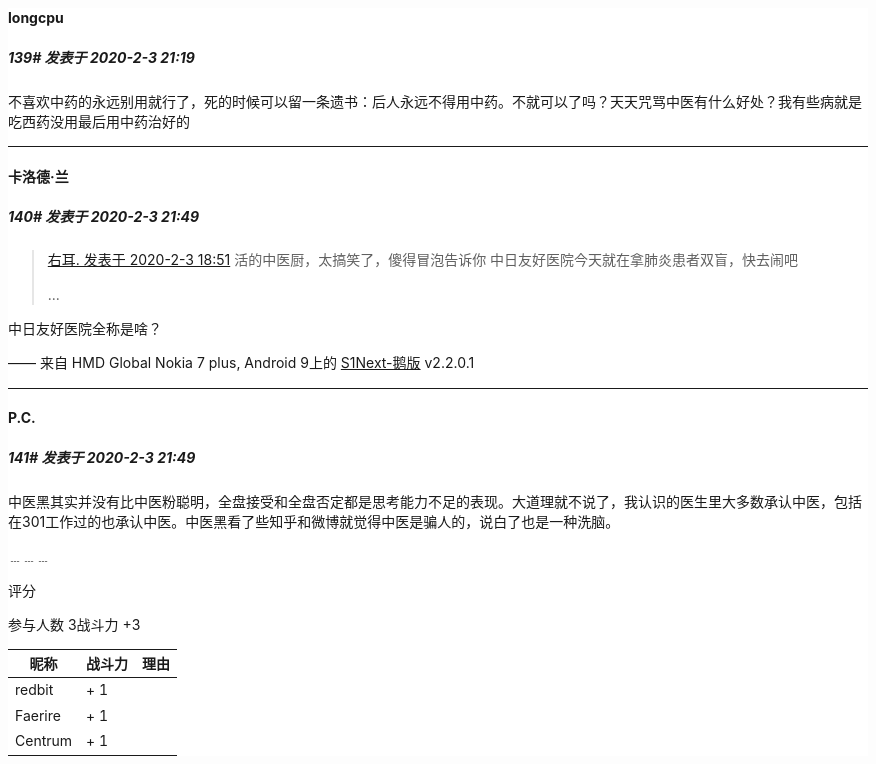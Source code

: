 ####  longcpu  
##### 139#       发表于 2020-2-3 21:19




不喜欢中药的永远别用就行了，死的时候可以留一条遗书：后人永远不得用中药。不就可以了吗？天天咒骂中医有什么好处？我有些病就是吃西药没用最后用中药治好的







-----

####  卡洛德·兰  
##### 140#       发表于 2020-2-3 21:49



<blockquote><a href="httphttps://bbs.saraba1st.com/2b/forum.php?mod=redirect&amp;goto=findpost&amp;pid=46316956&amp;ptid=1911976" target="_blank">右耳. 发表于 2020-2-3 18:51</a>
活的中医厨，太搞笑了，傻得冒泡告诉你 中日友好医院今天就在拿肺炎患者双盲，快去闹吧

 ...</blockquote>
中日友好医院全称是啥？

—— 来自 HMD Global Nokia 7 plus, Android 9上的 [S1Next-鹅版](https://github.com/ykrank/S1-Next/releases) v2.2.0.1







-----

####  P.C.  
##### 141#       发表于 2020-2-3 21:49




中医黑其实并没有比中医粉聪明，全盘接受和全盘否定都是思考能力不足的表现。大道理就不说了，我认识的医生里大多数承认中医，包括在301工作过的也承认中医。中医黑看了些知乎和微博就觉得中医是骗人的，说白了也是一种洗脑。



﹍﹍﹍

评分





 参与人数 3战斗力 +3

|昵称|战斗力|理由|
|----|---|---|
| redbit| + 1||
| Faerire| + 1||
| Centrum| + 1||
